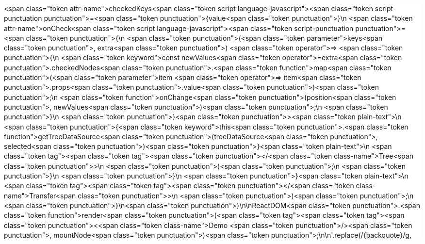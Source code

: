 <span class=\"token attr-name\">checkedKeys</span><span class=\"token script language-javascript\"><span class=\"token script-punctuation punctuation\">=</span><span class=\"token punctuation\">{</span>value<span class=\"token punctuation\">}</span></span>\\n                                <span class=\"token attr-name\">onCheck</span><span class=\"token script language-javascript\"><span class=\"token script-punctuation punctuation\">=</span><span class=\"token punctuation\">{</span>\\n                                    <span class=\"token punctuation\">(</span><span class=\"token parameter\">keys<span class=\"token punctuation\">,</span> extra</span><span class=\"token punctuation\">)</span> <span class=\"token operator\">=></span> <span class=\"token punctuation\">{</span>\\n                                        <span class=\"token keyword\">const</span> newValues<span class=\"token operator\">=</span>extra<span class=\"token punctuation\">.</span>checkedNodes<span class=\"token punctuation\">.</span><span class=\"token function\">map</span><span class=\"token punctuation\">(</span><span class=\"token parameter\">item</span> <span class=\"token operator\">=></span> item<span class=\"token punctuation\">.</span>props<span class=\"token punctuation\">.</span>value<span class=\"token punctuation\">)</span><span class=\"token punctuation\">;</span>\\n                                        <span class=\"token function\">onChange</span><span class=\"token punctuation\">(</span>position<span class=\"token punctuation\">,</span> newValues<span class=\"token punctuation\">)</span><span class=\"token punctuation\">;</span>\\n                                    <span class=\"token punctuation\">}</span>\\n                                <span class=\"token punctuation\">}</span></span><span class=\"token punctuation\">></span></span><span class=\"token plain-text\">\\n                                </span><span class=\"token punctuation\">{</span><span class=\"token keyword\">this</span><span class=\"token punctuation\">.</span><span class=\"token function\">getTreeDataSource</span><span class=\"token punctuation\">(</span>treeDataSource<span class=\"token punctuation\">,</span> selected<span class=\"token punctuation\">)</span><span class=\"token punctuation\">}</span><span class=\"token plain-text\">\\n                            </span><span class=\"token tag\"><span class=\"token tag\"><span class=\"token punctuation\">&lt;/</span><span class=\"token class-name\">Tree</span></span><span class=\"token punctuation\">></span></span>\\n                        <span class=\"token punctuation\">)</span><span class=\"token punctuation\">;</span>\\n                    <span class=\"token punctuation\">}</span>\\n                  <span class=\"token punctuation\">}</span>\\n                <span class=\"token punctuation\">}</span><span class=\"token plain-text\">\\n            </span><span class=\"token tag\"><span class=\"token tag\"><span class=\"token punctuation\">&lt;/</span><span class=\"token class-name\">Transfer</span></span><span class=\"token punctuation\">></span></span>\\n        <span class=\"token punctuation\">)</span><span class=\"token punctuation\">;</span>\\n    <span class=\"token punctuation\">}</span>\\n<span class=\"token punctuation\">}</span>\\n\\nReactDOM<span class=\"token punctuation\">.</span><span class=\"token function\">render</span><span class=\"token punctuation\">(</span><span class=\"token tag\"><span class=\"token tag\"><span class=\"token punctuation\">&lt;</span><span class=\"token class-name\">Demo</span></span> <span class=\"token punctuation\">/></span></span><span class=\"token punctuation\">,</span> mountNode<span class=\"token punctuation\">)</span><span class=\"token punctuation\">;</span>\\n</code></pre>\\n'.replace(/{backquote}/g,
